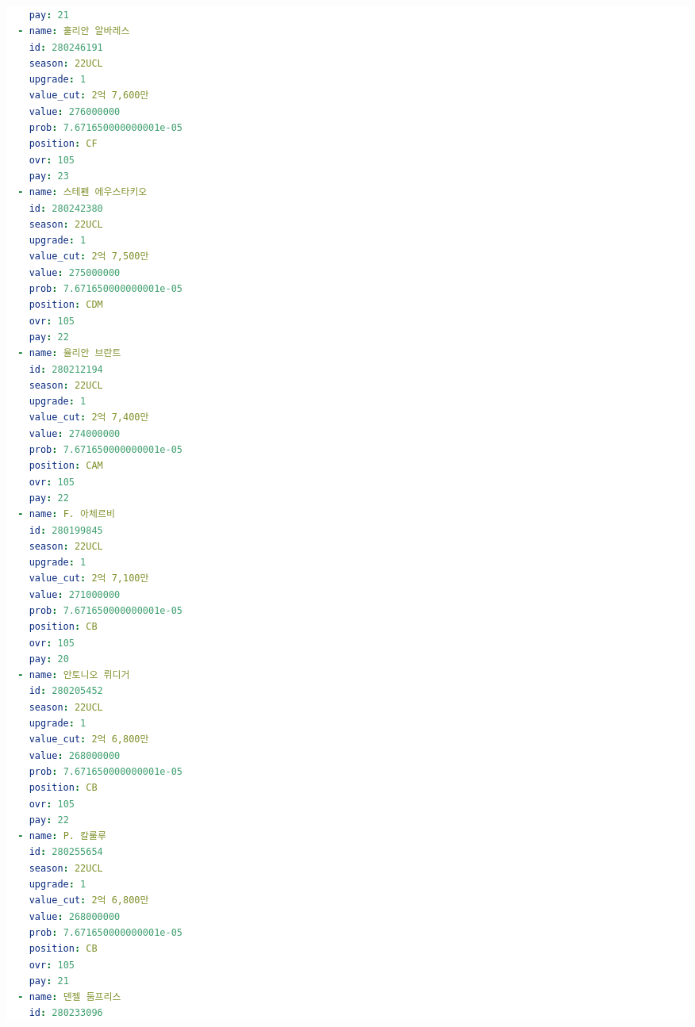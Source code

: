 ```yaml
    pay: 21
  - name: 훌리안 알바레스
    id: 280246191
    season: 22UCL
    upgrade: 1
    value_cut: 2억 7,600만
    value: 276000000
    prob: 7.671650000000001e-05
    position: CF
    ovr: 105
    pay: 23
  - name: 스테펜 에우스타키오
    id: 280242380
    season: 22UCL
    upgrade: 1
    value_cut: 2억 7,500만
    value: 275000000
    prob: 7.671650000000001e-05
    position: CDM
    ovr: 105
    pay: 22
  - name: 율리안 브란트
    id: 280212194
    season: 22UCL
    upgrade: 1
    value_cut: 2억 7,400만
    value: 274000000
    prob: 7.671650000000001e-05
    position: CAM
    ovr: 105
    pay: 22
  - name: F. 아체르비
    id: 280199845
    season: 22UCL
    upgrade: 1
    value_cut: 2억 7,100만
    value: 271000000
    prob: 7.671650000000001e-05
    position: CB
    ovr: 105
    pay: 20
  - name: 안토니오 뤼디거
    id: 280205452
    season: 22UCL
    upgrade: 1
    value_cut: 2억 6,800만
    value: 268000000
    prob: 7.671650000000001e-05
    position: CB
    ovr: 105
    pay: 22
  - name: P. 칼룰루
    id: 280255654
    season: 22UCL
    upgrade: 1
    value_cut: 2억 6,800만
    value: 268000000
    prob: 7.671650000000001e-05
    position: CB
    ovr: 105
    pay: 21
  - name: 덴젤 둠프리스
    id: 280233096
```